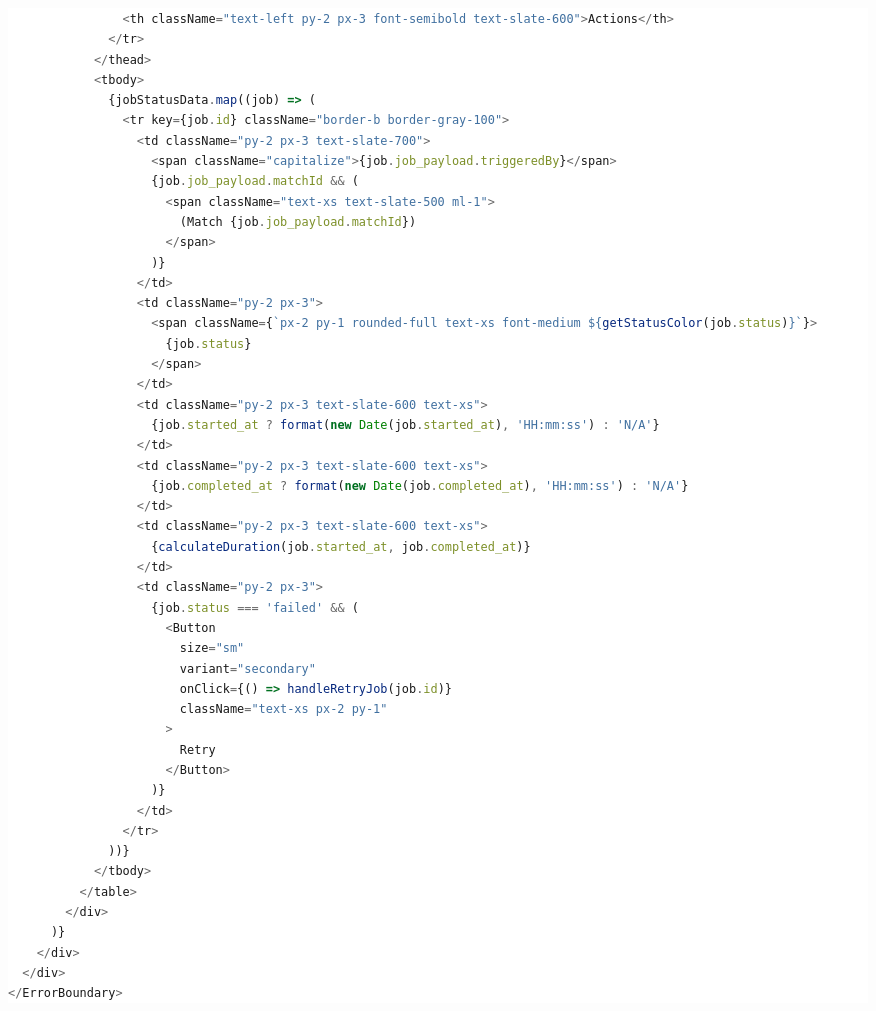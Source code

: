 ```typescript
                <th className="text-left py-2 px-3 font-semibold text-slate-600">Actions</th>
              </tr>
            </thead>
            <tbody>
              {jobStatusData.map((job) => (
                <tr key={job.id} className="border-b border-gray-100">
                  <td className="py-2 px-3 text-slate-700">
                    <span className="capitalize">{job.job_payload.triggeredBy}</span>
                    {job.job_payload.matchId && (
                      <span className="text-xs text-slate-500 ml-1">
                        (Match {job.job_payload.matchId})
                      </span>
                    )}
                  </td>
                  <td className="py-2 px-3">
                    <span className={`px-2 py-1 rounded-full text-xs font-medium ${getStatusColor(job.status)}`}>
                      {job.status}
                    </span>
                  </td>
                  <td className="py-2 px-3 text-slate-600 text-xs">
                    {job.started_at ? format(new Date(job.started_at), 'HH:mm:ss') : 'N/A'}
                  </td>
                  <td className="py-2 px-3 text-slate-600 text-xs">
                    {job.completed_at ? format(new Date(job.completed_at), 'HH:mm:ss') : 'N/A'}
                  </td>
                  <td className="py-2 px-3 text-slate-600 text-xs">
                    {calculateDuration(job.started_at, job.completed_at)}
                  </td>
                  <td className="py-2 px-3">
                    {job.status === 'failed' && (
                      <Button 
                        size="sm"
                        variant="secondary"
                        onClick={() => handleRetryJob(job.id)}
                        className="text-xs px-2 py-1"
                      >
                        Retry
                      </Button>
                    )}
                  </td>
                </tr>
              ))}
            </tbody>
          </table>
        </div>
      )}
    </div>
  </div>
</ErrorBoundary>
```
